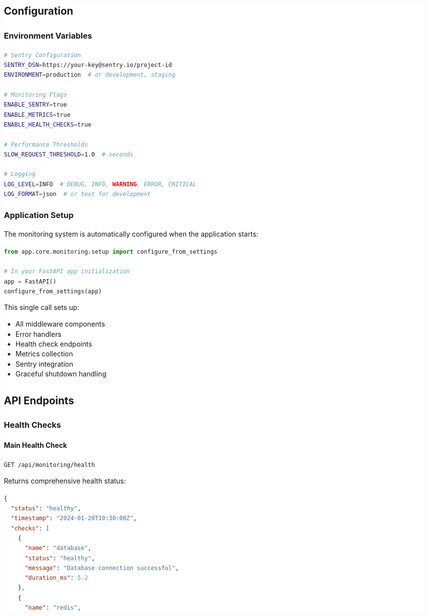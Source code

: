 ## Configuration

### Environment Variables

```bash
# Sentry Configuration
SENTRY_DSN=https://your-key@sentry.io/project-id
ENVIRONMENT=production  # or development, staging

# Monitoring Flags
ENABLE_SENTRY=true
ENABLE_METRICS=true
ENABLE_HEALTH_CHECKS=true

# Performance Thresholds
SLOW_REQUEST_THRESHOLD=1.0  # seconds

# Logging
LOG_LEVEL=INFO  # DEBUG, INFO, WARNING, ERROR, CRITICAL
LOG_FORMAT=json  # or text for development
```

### Application Setup

The monitoring system is automatically configured when the application starts:

```python
from app.core.monitoring.setup import configure_from_settings

# In your FastAPI app initialization
app = FastAPI()
configure_from_settings(app)
```

This single call sets up:
- All middleware components
- Error handlers
- Health check endpoints
- Metrics collection
- Sentry integration
- Graceful shutdown handling

## API Endpoints

### Health Checks

#### Main Health Check
```http
GET /api/monitoring/health
```

Returns comprehensive health status:
```json
{
  "status": "healthy",
  "timestamp": "2024-01-20T10:30:00Z",
  "checks": [
    {
      "name": "database",
      "status": "healthy",
      "message": "Database connection successful",
      "duration_ms": 5.2
    },
    {
      "name": "redis",
```